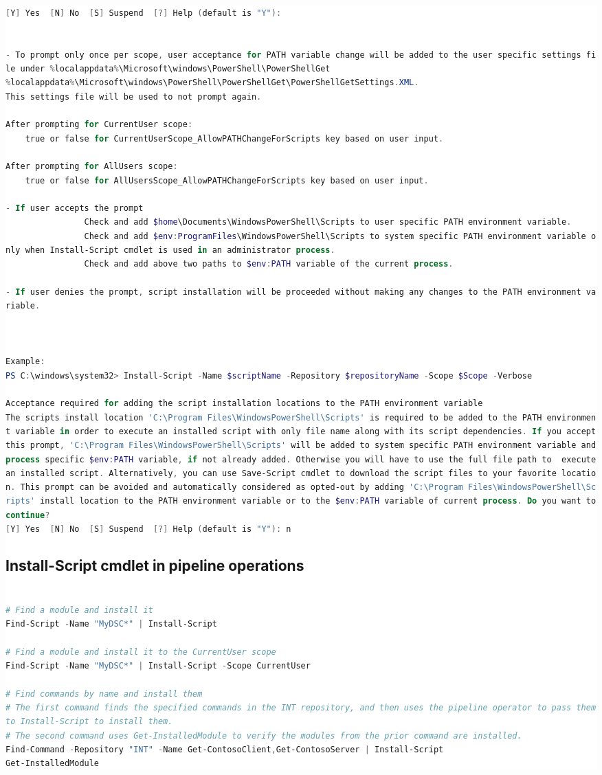 ```powershell
[Y] Yes  [N] No  [S] Suspend  [?] Help (default is "Y"):


- To prompt only once per scope, user acceptance for PATH variable change will be added to the user specific settings file under %localappdata%\Microsoft\windows\PowerShell\PowerShellGet
%localappdata%\Microsoft\windows\PowerShell\PowerShellGet\PowerShellGetSettings.XML. 
This settings file will be used to not prompt again.

After prompting for CurrentUser scope: 
    true or false for CurrentUserScope_AllowPATHChangeForScripts key based on user input.

After prompting for AllUsers scope: 
    true or false for AllUsersScope_AllowPATHChangeForScripts key based on user input.

- If user accepts the prompt
                Check and add $home\Documents\WindowsPowerShell\Scripts to user specific PATH environment variable.
                Check and add $env:ProgramFiles\WindowsPowerShell\Scripts to system specific PATH environment variable only when Install-Script cmdlet is used in an administrator process.
                Check and add above two paths to $env:PATH variable of the current process.

- If user denies the prompt, script installation will be proceeded without making any changes to the PATH environment variable.



Example:             
PS C:\windows\system32> Install-Script -Name $scriptName -Repository $repositoryName -Scope $Scope -Verbose

Acceptance required for adding the script installation locations to the PATH environment variable
The scripts install location 'C:\Program Files\WindowsPowerShell\Scripts' is required to be added to the PATH environment variable in order to execute an installed script with only file name along with its script dependencies. If you accept this prompt, 'C:\Program Files\WindowsPowerShell\Scripts' will be added to system specific PATH environment variable and process specific $env:PATH variable, if not already added. Otherwise you will have to use the full file path to  execute an installed script. Alternatively, you can use Save-Script cmdlet to download the script files to your favorite location. This prompt can be avoided and automatically considered as opted-out by adding 'C:\Program Files\WindowsPowerShell\Scripts' install location to the PATH environment variable or to the $env:PATH variable of current process. Do you want to continue?
[Y] Yes  [N] No  [S] Suspend  [?] Help (default is "Y"): n


```

## Install-Script cmdlet in pipeline operations

```powershell

# Find a module and install it
Find-Script -Name "MyDSC*" | Install-Script

# Find a module and install it to the CurrentUser scope
Find-Script -Name "MyDSC*" | Install-Script -Scope CurrentUser

# Find commands by name and install them
# The first command finds the specified commands in the INT repository, and then uses the pipeline operator to pass them to Install-Script to install them.
# The second command uses Get-InstalledModule to verify the modules from the prior command are installed.
Find-Command -Repository "INT" -Name Get-ContosoClient,Get-ContosoServer | Install-Script
Get-InstalledModule

```
